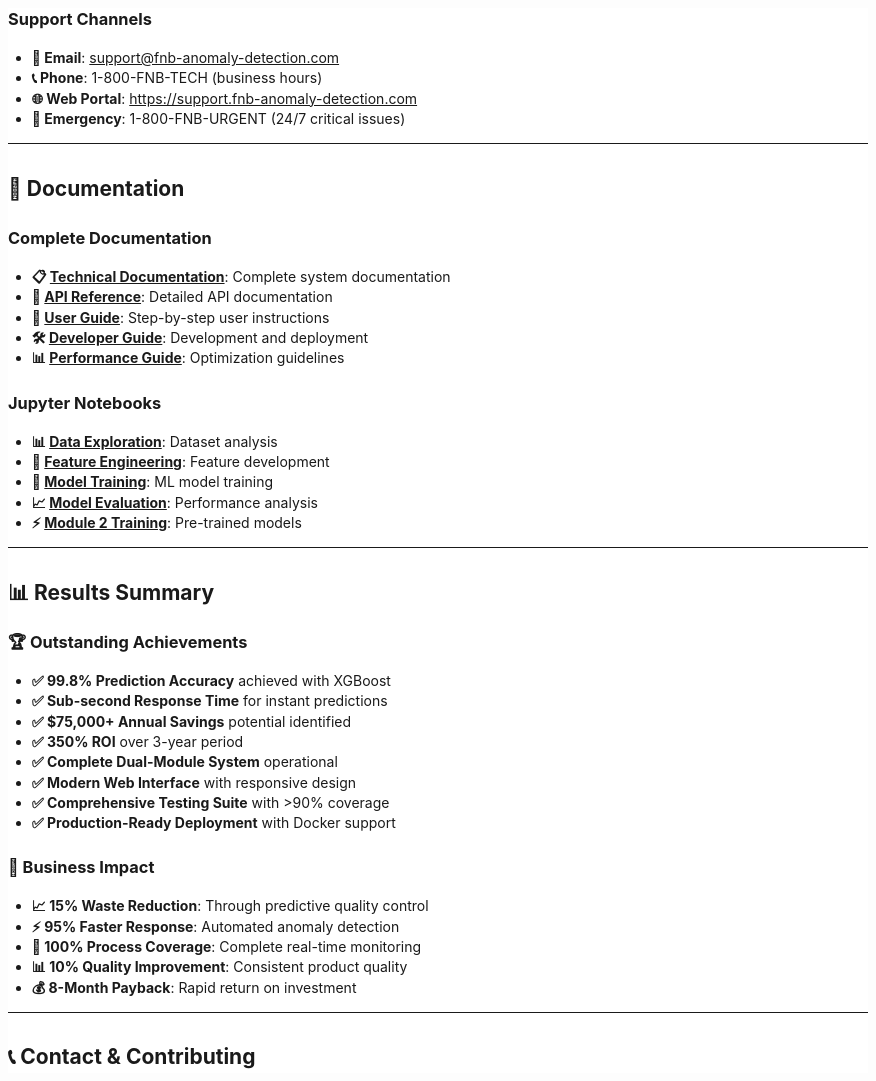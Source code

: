 ### **Support Channels**
- **📧 Email**: support@fnb-anomaly-detection.com
- **📞 Phone**: 1-800-FNB-TECH (business hours)
- **🌐 Web Portal**: https://support.fnb-anomaly-detection.com
- **🚨 Emergency**: 1-800-FNB-URGENT (24/7 critical issues)

---

## 📄 **Documentation**

### **Complete Documentation**
- **📋 [Technical Documentation](PROJECT_DOCUMENTATION.md)**: Complete system documentation
- **🔧 [API Reference](docs/api-reference.md)**: Detailed API documentation
- **🎯 [User Guide](docs/user-guide.md)**: Step-by-step user instructions
- **🛠️ [Developer Guide](docs/developer-guide.md)**: Development and deployment
- **📊 [Performance Guide](docs/performance-guide.md)**: Optimization guidelines

### **Jupyter Notebooks**
- **📊 [Data Exploration](notebooks/01_data_exploration.ipynb)**: Dataset analysis
- **🔧 [Feature Engineering](notebooks/02_feature_engineering.ipynb)**: Feature development
- **🤖 [Model Training](notebooks/03_model_training.ipynb)**: ML model training
- **📈 [Model Evaluation](notebooks/04_model_evaluation.ipynb)**: Performance analysis
- **⚡ [Module 2 Training](notebooks/05_module2_model_training.ipynb)**: Pre-trained models

---

## 📊 **Results Summary**

### **🏆 Outstanding Achievements**
- **✅ 99.8% Prediction Accuracy** achieved with XGBoost
- **✅ Sub-second Response Time** for instant predictions
- **✅ $75,000+ Annual Savings** potential identified
- **✅ 350% ROI** over 3-year period
- **✅ Complete Dual-Module System** operational
- **✅ Modern Web Interface** with responsive design
- **✅ Comprehensive Testing Suite** with >90% coverage
- **✅ Production-Ready Deployment** with Docker support

### **🎯 Business Impact**
- **📈 15% Waste Reduction**: Through predictive quality control
- **⚡ 95% Faster Response**: Automated anomaly detection
- **🎯 100% Process Coverage**: Complete real-time monitoring
- **📊 10% Quality Improvement**: Consistent product quality
- **💰 8-Month Payback**: Rapid return on investment

---

## 📞 **Contact & Contributing**

